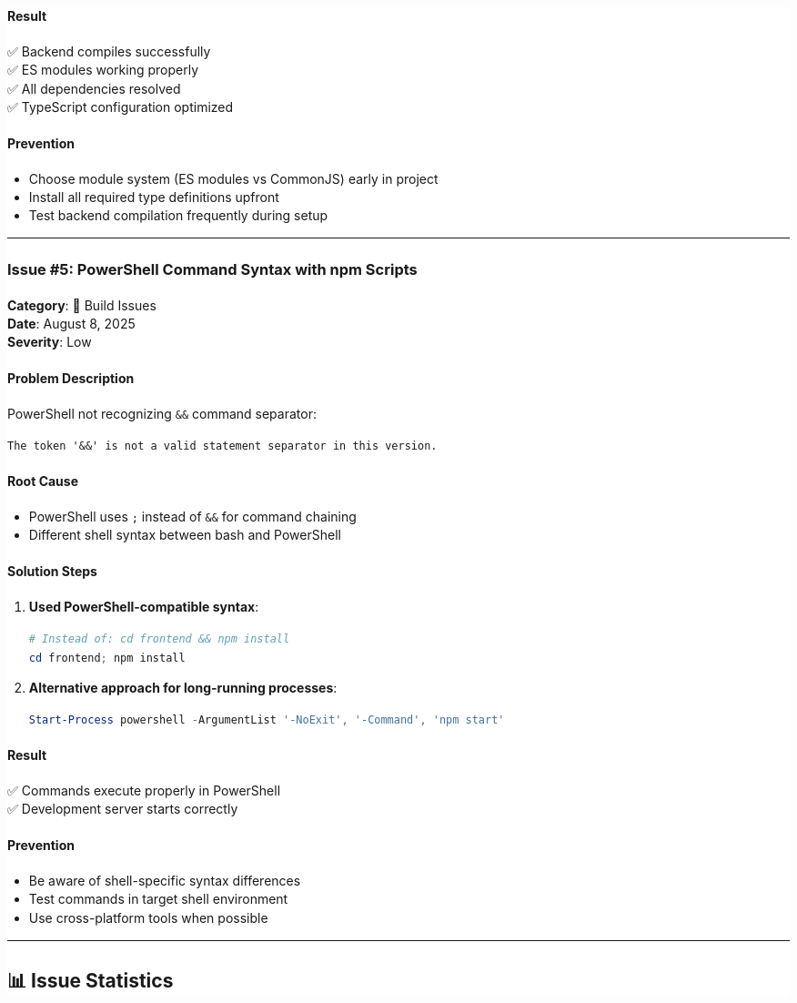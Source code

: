 #### Result
✅ Backend compiles successfully  
✅ ES modules working properly  
✅ All dependencies resolved  
✅ TypeScript configuration optimized

#### Prevention
- Choose module system (ES modules vs CommonJS) early in project
- Install all required type definitions upfront
- Test backend compilation frequently during setup

---

### Issue #5: PowerShell Command Syntax with npm Scripts
**Category**: 🔧 Build Issues  
**Date**: August 8, 2025  
**Severity**: Low

#### Problem Description
PowerShell not recognizing `&&` command separator:
```
The token '&&' is not a valid statement separator in this version.
```

#### Root Cause
- PowerShell uses `;` instead of `&&` for command chaining
- Different shell syntax between bash and PowerShell

#### Solution Steps
1. **Used PowerShell-compatible syntax**:
   ```powershell
   # Instead of: cd frontend && npm install
   cd frontend; npm install
   ```

2. **Alternative approach for long-running processes**:
   ```powershell
   Start-Process powershell -ArgumentList '-NoExit', '-Command', 'npm start'
   ```

#### Result
✅ Commands execute properly in PowerShell  
✅ Development server starts correctly

#### Prevention
- Be aware of shell-specific syntax differences
- Test commands in target shell environment
- Use cross-platform tools when possible

---

## 📊 Issue Statistics
